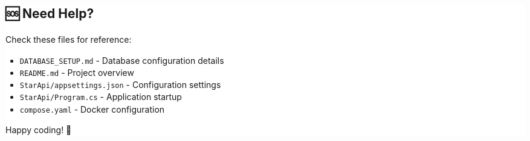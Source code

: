 
## 🆘 Need Help?

Check these files for reference:
- `DATABASE_SETUP.md` - Database configuration details
- `README.md` - Project overview
- `StarApi/appsettings.json` - Configuration settings
- `StarApi/Program.cs` - Application startup
- `compose.yaml` - Docker configuration

Happy coding! 🚀
